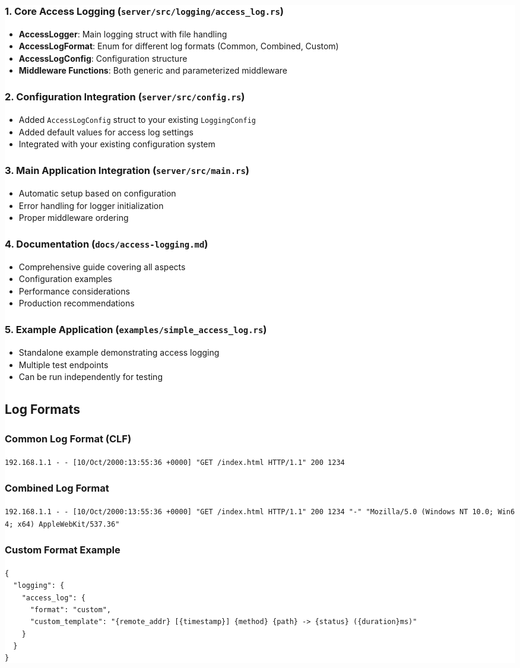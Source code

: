 ### 1. Core Access Logging (`server/src/logging/access_log.rs`)

- **AccessLogger**: Main logging struct with file handling
- **AccessLogFormat**: Enum for different log formats (Common, Combined, Custom)
- **AccessLogConfig**: Configuration structure
- **Middleware Functions**: Both generic and parameterized middleware

### 2. Configuration Integration (`server/src/config.rs`)

- Added `AccessLogConfig` struct to your existing `LoggingConfig`
- Added default values for access log settings
- Integrated with your existing configuration system

### 3. Main Application Integration (`server/src/main.rs`)

- Automatic setup based on configuration
- Error handling for logger initialization
- Proper middleware ordering

### 4. Documentation (`docs/access-logging.md`)

- Comprehensive guide covering all aspects
- Configuration examples
- Performance considerations
- Production recommendations

### 5. Example Application (`examples/simple_access_log.rs`)

- Standalone example demonstrating access logging
- Multiple test endpoints
- Can be run independently for testing

## Log Formats

### Common Log Format (CLF)
```
192.168.1.1 - - [10/Oct/2000:13:55:36 +0000] "GET /index.html HTTP/1.1" 200 1234
```

### Combined Log Format
```
192.168.1.1 - - [10/Oct/2000:13:55:36 +0000] "GET /index.html HTTP/1.1" 200 1234 "-" "Mozilla/5.0 (Windows NT 10.0; Win64; x64) AppleWebKit/537.36"
```

### Custom Format Example
```jsonc
{
  "logging": {
    "access_log": {
      "format": "custom",
      "custom_template": "{remote_addr} [{timestamp}] {method} {path} -> {status} ({duration}ms)"
    }
  }
}
```
